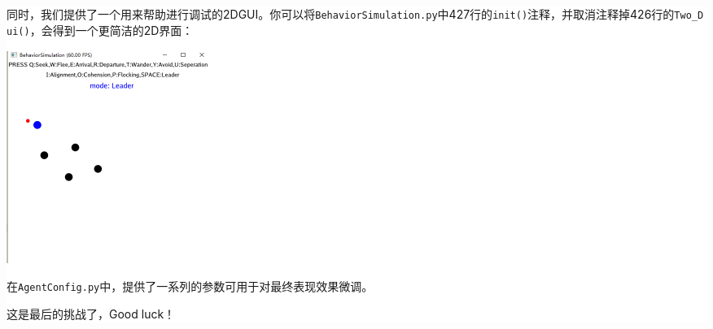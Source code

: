 同时，我们提供了一个用来帮助进行调试的2DGUI。你可以将`BehaviorSimulation.py`中427行的`init()`注释，并取消注释掉426行的`Two_Dui()`，会得到一个更简洁的2D界面：

<img src="assets/1700546690834.png" style="zoom:50%;" />

在`AgentConfig.py`中，提供了一系列的参数可用于对最终表现效果微调。

这是最后的挑战了，Good luck！